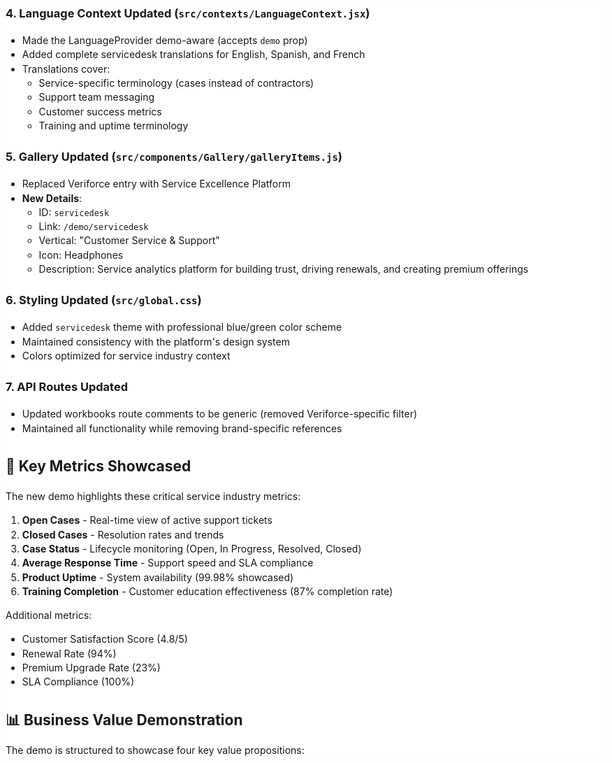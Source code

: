 ### 4. Language Context Updated (`src/contexts/LanguageContext.jsx`)
- Made the LanguageProvider demo-aware (accepts `demo` prop)
- Added complete servicedesk translations for English, Spanish, and French
- Translations cover:
  - Service-specific terminology (cases instead of contractors)
  - Support team messaging
  - Customer success metrics
  - Training and uptime terminology

### 5. Gallery Updated (`src/components/Gallery/galleryItems.js`)
- Replaced Veriforce entry with Service Excellence Platform
- **New Details**:
  - ID: `servicedesk`
  - Link: `/demo/servicedesk`
  - Vertical: "Customer Service & Support"
  - Icon: Headphones
  - Description: Service analytics platform for building trust, driving renewals, and creating premium offerings

### 6. Styling Updated (`src/global.css`)
- Added `servicedesk` theme with professional blue/green color scheme
- Maintained consistency with the platform's design system
- Colors optimized for service industry context

### 7. API Routes Updated
- Updated workbooks route comments to be generic (removed Veriforce-specific filter)
- Maintained all functionality while removing brand-specific references

## 🎯 Key Metrics Showcased

The new demo highlights these critical service industry metrics:

1. **Open Cases** - Real-time view of active support tickets
2. **Closed Cases** - Resolution rates and trends
3. **Case Status** - Lifecycle monitoring (Open, In Progress, Resolved, Closed)
4. **Average Response Time** - Support speed and SLA compliance
5. **Product Uptime** - System availability (99.98% showcased)
6. **Training Completion** - Customer education effectiveness (87% completion rate)

Additional metrics:
- Customer Satisfaction Score (4.8/5)
- Renewal Rate (94%)
- Premium Upgrade Rate (23%)
- SLA Compliance (100%)

## 📊 Business Value Demonstration

The demo is structured to showcase four key value propositions:
